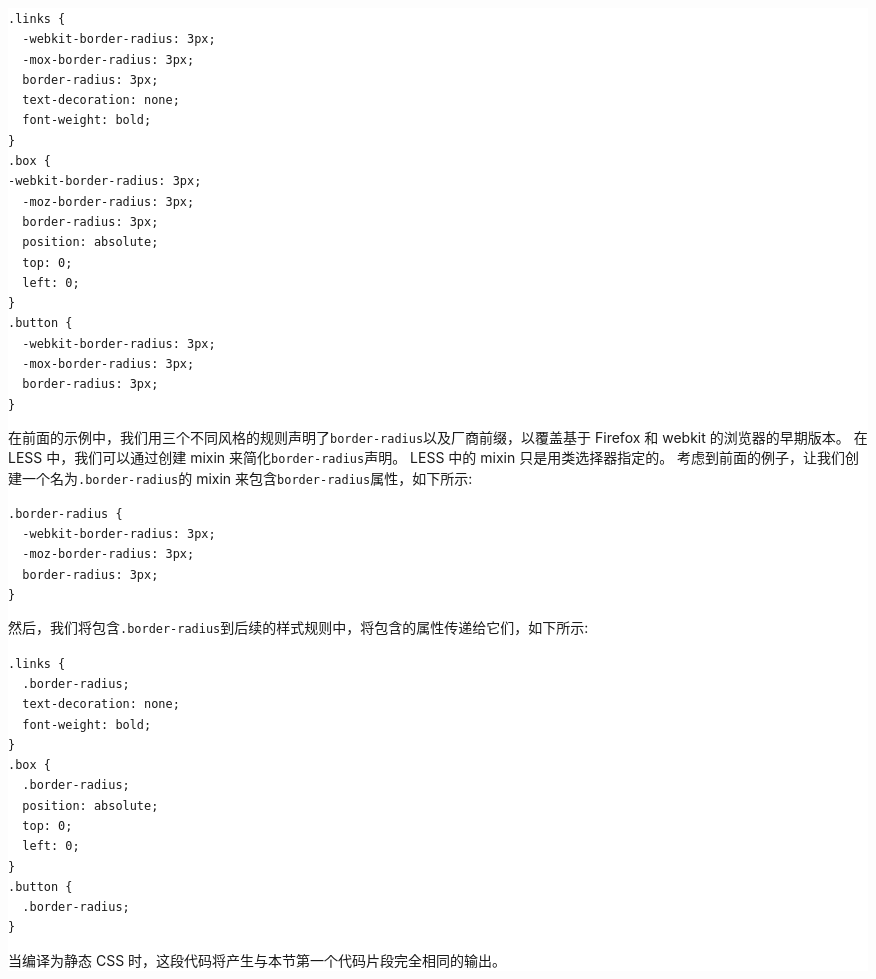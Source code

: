```html
.links {
  -webkit-border-radius: 3px;
  -mox-border-radius: 3px;
  border-radius: 3px;
  text-decoration: none;
  font-weight: bold;
}
.box {
-webkit-border-radius: 3px;
  -moz-border-radius: 3px;
  border-radius: 3px;
  position: absolute;
  top: 0;
  left: 0;
}
.button {
  -webkit-border-radius: 3px;
  -mox-border-radius: 3px;
  border-radius: 3px;
}
```

在前面的示例中，我们用三个不同风格的规则声明了`border-radius`以及厂商前缀，以覆盖基于 Firefox 和 webkit 的浏览器的早期版本。 在 LESS 中，我们可以通过创建 mixin 来简化`border-radius`声明。 LESS 中的 mixin 只是用类选择器指定的。 考虑到前面的例子，让我们创建一个名为`.border-radius`的 mixin 来包含`border-radius`属性，如下所示:

```html
.border-radius {
  -webkit-border-radius: 3px;
  -moz-border-radius: 3px;
  border-radius: 3px;
}
```

然后，我们将包含`.border-radius`到后续的样式规则中，将包含的属性传递给它们，如下所示:

```html
.links {
  .border-radius;
  text-decoration: none;
  font-weight: bold;
}
.box {
  .border-radius;
  position: absolute;
  top: 0;
  left: 0;
}
.button {
  .border-radius;
}
```

当编译为静态 CSS 时，这段代码将产生与本节第一个代码片段完全相同的输出。
